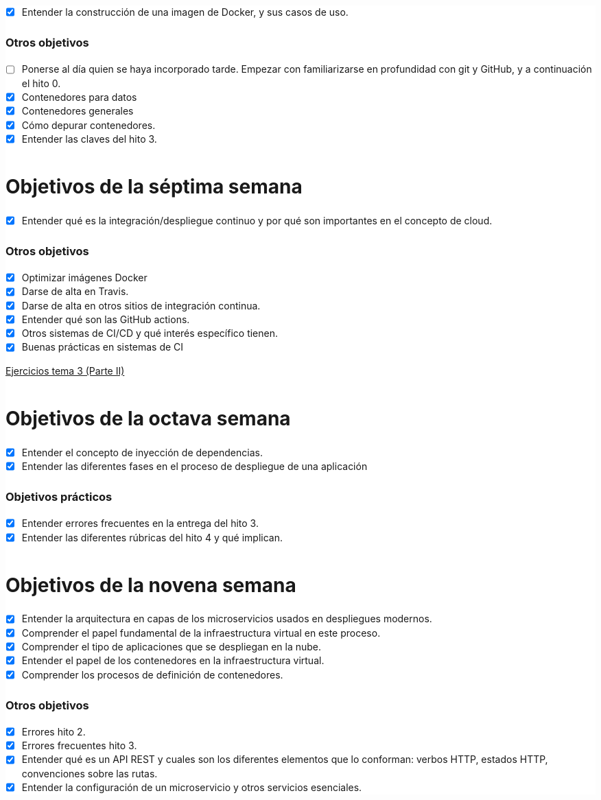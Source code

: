 - [x] Entender la construcción de una imagen de Docker, y sus casos de uso.

### Otros objetivos

- [ ] Ponerse al día quien se haya incorporado tarde. Empezar con familiarizarse en profundidad con git y GitHub, y a continuación el hito 0.
- [x] Contenedores para datos
- [x] Contenedores generales
- [x] Cómo depurar contenedores.
- [x] Entender las claves del hito 3.

# Objetivos de la séptima semana
- [x] Entender qué es la integración/despliegue continuo y por qué son importantes en el concepto de cloud.
### Otros objetivos

- [x] Optimizar imágenes Docker
- [x] Darse de alta en Travis.
- [x] Darse de alta en otros sitios de integración continua.
- [x] Entender qué son las GitHub actions.
- [x] Otros sistemas de CI/CD y qué interés específico tienen.
- [x] Buenas prácticas en sistemas de CI

[Ejercicios tema 3 (Parte II)](https://github.com/PedroMFC/Autoevaluacion-CC/tree/main/semana%206-7)

# Objetivos de la octava semana
- [x] Entender el concepto de inyección de dependencias.
- [x] Entender las diferentes fases en el proceso de despliegue de una aplicación

### Objetivos prácticos

- [x] Entender errores frecuentes en la entrega del hito 3.
- [x] Entender las diferentes rúbricas del hito 4 y qué implican.

# Objetivos de la novena semana

- [x] Entender la arquitectura en capas de los microservicios usados en despliegues modernos.
- [x] Comprender el papel fundamental de la infraestructura virtual en este proceso.
- [x] Comprender el tipo de aplicaciones que se despliegan en la nube.
- [x] Entender el papel de los contenedores en la infraestructura virtual.
- [x] Comprender los procesos de definición de contenedores.

### Otros objetivos

- [x] Errores hito 2.
- [x] Errores frecuentes hito 3.
- [x] Entender qué es un API REST y cuales son los diferentes elementos que lo conforman: verbos HTTP, estados HTTP, convenciones sobre las rutas.
- [x] Entender la configuración de un microservicio y otros servicios esenciales.
